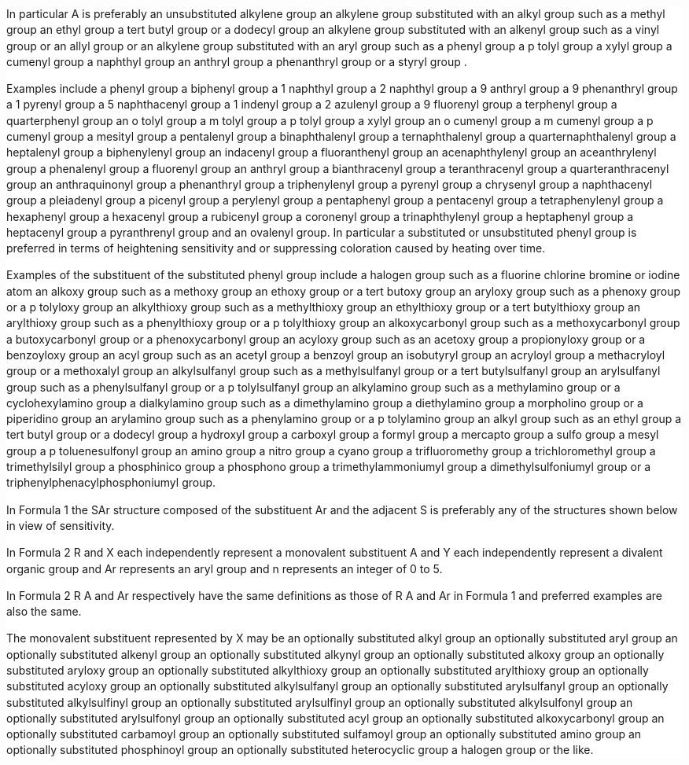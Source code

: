 In particular A is preferably an unsubstituted alkylene group an alkylene group substituted with an alkyl group such as a methyl group an ethyl group a tert butyl group or a dodecyl group an alkylene group substituted with an alkenyl group such as a vinyl group or an allyl group or an alkylene group substituted with an aryl group such as a phenyl group a p tolyl group a xylyl group a cumenyl group a naphthyl group an anthryl group a phenanthryl group or a styryl group .

Examples include a phenyl group a biphenyl group a 1 naphthyl group a 2 naphthyl group a 9 anthryl group a 9 phenanthryl group a 1 pyrenyl group a 5 naphthacenyl group a 1 indenyl group a 2 azulenyl group a 9 fluorenyl group a terphenyl group a quarterphenyl group an o tolyl group a m tolyl group a p tolyl group a xylyl group an o cumenyl group a m cumenyl group a p cumenyl group a mesityl group a pentalenyl group a binaphthalenyl group a ternaphthalenyl group a quarternaphthalenyl group a heptalenyl group a biphenylenyl group an indacenyl group a fluoranthenyl group an acenaphthylenyl group an aceanthrylenyl group a phenalenyl group a fluorenyl group an anthryl group a bianthracenyl group a teranthracenyl group a quarteranthracenyl group an anthraquinonyl group a phenanthryl group a triphenylenyl group a pyrenyl group a chrysenyl group a naphthacenyl group a pleiadenyl group a picenyl group a perylenyl group a pentaphenyl group a pentacenyl group a tetraphenylenyl group a hexaphenyl group a hexacenyl group a rubicenyl group a coronenyl group a trinaphthylenyl group a heptaphenyl group a heptacenyl group a pyranthrenyl group and an ovalenyl group. In particular a substituted or unsubstituted phenyl group is preferred in terms of heightening sensitivity and or suppressing coloration caused by heating over time.

Examples of the substituent of the substituted phenyl group include a halogen group such as a fluorine chlorine bromine or iodine atom an alkoxy group such as a methoxy group an ethoxy group or a tert butoxy group an aryloxy group such as a phenoxy group or a p tolyloxy group an alkylthioxy group such as a methylthioxy group an ethylthioxy group or a tert butylthioxy group an arylthioxy group such as a phenylthioxy group or a p tolylthioxy group an alkoxycarbonyl group such as a methoxycarbonyl group a butoxycarbonyl group or a phenoxycarbonyl group an acyloxy group such as an acetoxy group a propionyloxy group or a benzoyloxy group an acyl group such as an acetyl group a benzoyl group an isobutyryl group an acryloyl group a methacryloyl group or a methoxalyl group an alkylsulfanyl group such as a methylsulfanyl group or a tert butylsulfanyl group an arylsulfanyl group such as a phenylsulfanyl group or a p tolylsulfanyl group an alkylamino group such as a methylamino group or a cyclohexylamino group a dialkylamino group such as a dimethylamino group a diethylamino group a morpholino group or a piperidino group an arylamino group such as a phenylamino group or a p tolylamino group an alkyl group such as an ethyl group a tert butyl group or a dodecyl group a hydroxyl group a carboxyl group a formyl group a mercapto group a sulfo group a mesyl group a p toluenesulfonyl group an amino group a nitro group a cyano group a trifluoromethy group a trichloromethyl group a trimethylsilyl group a phosphinico group a phosphono group a trimethylammoniumyl group a dimethylsulfoniumyl group or a triphenylphenacylphosphoniumyl group.

In Formula 1 the SAr structure composed of the substituent Ar and the adjacent S is preferably any of the structures shown below in view of sensitivity.

In Formula 2 R and X each independently represent a monovalent substituent A and Y each independently represent a divalent organic group and Ar represents an aryl group and n represents an integer of 0 to 5.

In Formula 2 R A and Ar respectively have the same definitions as those of R A and Ar in Formula 1 and preferred examples are also the same.

The monovalent substituent represented by X may be an optionally substituted alkyl group an optionally substituted aryl group an optionally substituted alkenyl group an optionally substituted alkynyl group an optionally substituted alkoxy group an optionally substituted aryloxy group an optionally substituted alkylthioxy group an optionally substituted arylthioxy group an optionally substituted acyloxy group an optionally substituted alkylsulfanyl group an optionally substituted arylsulfanyl group an optionally substituted alkylsulfinyl group an optionally substituted arylsulfinyl group an optionally substituted alkylsulfonyl group an optionally substituted arylsulfonyl group an optionally substituted acyl group an optionally substituted alkoxycarbonyl group an optionally substituted carbamoyl group an optionally substituted sulfamoyl group an optionally substituted amino group an optionally substituted phosphinoyl group an optionally substituted heterocyclic group a halogen group or the like.
